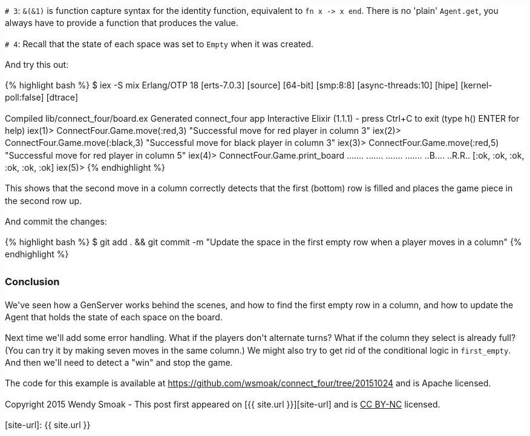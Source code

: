 `# 3`: `&(&1)` is function capture syntax for the identity function, equivalent to `fn x -> x end`.  There is no 'plain' `Agent.get`, you always have to provide a function that produces the value.

`# 4`: Recall that the state of each space was set to `Empty` when it was created.

And try this out:

{% highlight bash %}
$ iex -S mix
Erlang/OTP 18 [erts-7.0.3] [source] [64-bit] [smp:8:8] [async-threads:10] [hipe] [kernel-poll:false] [dtrace]

Compiled lib/connect_four/board.ex
Generated connect_four app
Interactive Elixir (1.1.1) - press Ctrl+C to exit (type h() ENTER for help)
iex(1)> ConnectFour.Game.move(:red,3)
"Successful move for red player in column 3"
iex(2)> ConnectFour.Game.move(:black,3)
"Successful move for black player in column 3"
iex(3)> ConnectFour.Game.move(:red,5)
"Successful move for red player in column 5"
iex(4)> ConnectFour.Game.print_board
.......
.......
.......
.......
..B....
..R.R..
[:ok, :ok, :ok, :ok, :ok, :ok]
iex(5)>
{% endhighlight %}

This shows that the second move in a column correctly detects that the first (bottom) row is filled and places the game piece in the second row up.

And commit the changes:

{% highlight bash %}
$ git add . && git commit -m "Update the space in the first empty row when a player moves in a column"
{% endhighlight %}

### Conclusion

We've seen how a GenServer works behind the scenes, and how to find the first empty row in a column, and how to update the Agent that holds the state of each space on the board.

Next time we'll add some error handling. What if the players don't alternate turns?  What if the column they select is already full? (You can try it by making seven moves in the same column.)  We might also try to get rid of the conditional logic in `first_empty`.  And then we'll need to detect a "win" and stop the game.

The code for this example is available at <https://github.com/wsmoak/connect_four/tree/20151024> and is Apache licensed.

Copyright 2015 Wendy Smoak - This post first appeared on [{{ site.url }}][site-url] and is [CC BY-NC][cc-by-nc] licensed.


[part-1]: http://wsmoak.net/2015/11/21/connect-four-elixir-part-1.html
[handle_call]: http://elixir-lang.org/docs/master/elixir/GenServer#c:handle_call/3
[cc-by-nc]:  http://creativecommons.org/licenses/by-nc/3.0/
[site-url]: {{ site.url }}